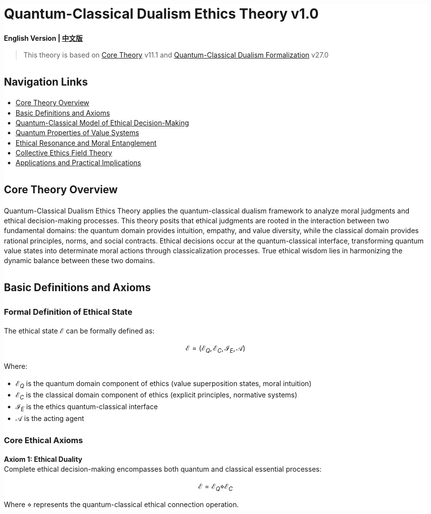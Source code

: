 # Quantum-Classical Dualism Ethics Theory v1.0

**English Version | [中文版](formal_theory_ethics.md)**

> This theory is based on [Core Theory](core_en.md) v11.1 and [Quantum-Classical Dualism Formalization](formal_theory_en.md) v27.0

## Navigation Links
- [Core Theory Overview](#core-theory-overview)
- [Basic Definitions and Axioms](#basic-definitions-and-axioms)
- [Quantum-Classical Model of Ethical Decision-Making](#quantum-classical-model-of-ethical-decision-making)
- [Quantum Properties of Value Systems](#quantum-properties-of-value-systems)
- [Ethical Resonance and Moral Entanglement](#ethical-resonance-and-moral-entanglement)
- [Collective Ethics Field Theory](#collective-ethics-field-theory)
- [Applications and Practical Implications](#applications-and-practical-implications)

## Core Theory Overview

Quantum-Classical Dualism Ethics Theory applies the quantum-classical dualism framework to analyze moral judgments and ethical decision-making processes. This theory posits that ethical judgments are rooted in the interaction between two fundamental domains: the quantum domain provides intuition, empathy, and value diversity, while the classical domain provides rational principles, norms, and social contracts. Ethical decisions occur at the quantum-classical interface, transforming quantum value states into determinate moral actions through classicalization processes. True ethical wisdom lies in harmonizing the dynamic balance between these two domains.

## Basic Definitions and Axioms

### Formal Definition of Ethical State

The ethical state $\mathcal{E}$ can be formally defined as:

$$\mathcal{E} = (\mathcal{E}_Q, \mathcal{E}_C, \mathcal{I}_E, \mathcal{A})$$

Where:
- $\mathcal{E}_Q$ is the quantum domain component of ethics (value superposition states, moral intuition)
- $\mathcal{E}_C$ is the classical domain component of ethics (explicit principles, normative systems)
- $\mathcal{I}_E$ is the ethics quantum-classical interface
- $\mathcal{A}$ is the acting agent

### Core Ethical Axioms

**Axiom 1: Ethical Duality**  
Complete ethical decision-making encompasses both quantum and classical essential processes:

$$\mathcal{E} = \mathcal{E}_Q \diamond \mathcal{E}_C$$

Where $\diamond$ represents the quantum-classical ethical connection operation.
